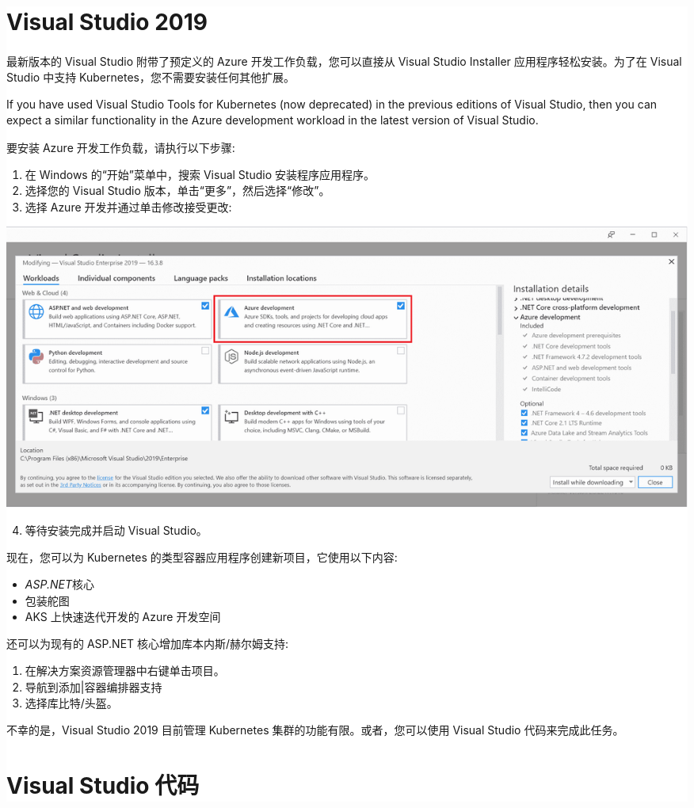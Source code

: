# Visual Studio 2019

最新版本的 Visual Studio 附带了预定义的 Azure 开发工作负载，您可以直接从 Visual Studio Installer 应用程序轻松安装。为了在 Visual Studio 中支持 Kubernetes，您不需要安装任何其他扩展。

If you have used Visual Studio Tools for Kubernetes (now deprecated) in the previous editions of Visual Studio, then you can expect a similar functionality in the Azure development workload in the latest version of Visual Studio.

要安装 Azure 开发工作负载，请执行以下步骤:

1.  在 Windows 的“开始”菜单中，搜索 Visual Studio 安装程序应用程序。
2.  选择您的 Visual Studio 版本，单击“更多”，然后选择“修改”。
3.  选择 Azure 开发并通过单击修改接受更改:

![](img/3b8a6b8d-896c-4139-a5e6-890ef713949c.png)

4.  等待安装完成并启动 Visual Studio。

现在，您可以为 Kubernetes 的类型容器应用程序创建新项目，它使用以下内容:

*   *ASP.NET*核心
*   包装舵图
*   AKS 上快速迭代开发的 Azure 开发空间

还可以为现有的 ASP.NET 核心增加库本内斯/赫尔姆支持:

1.  在解决方案资源管理器中右键单击项目。
2.  导航到添加|容器编排器支持
3.  选择库比特/头盔。

不幸的是，Visual Studio 2019 目前管理 Kubernetes 集群的功能有限。或者，您可以使用 Visual Studio 代码来完成此任务。

# Visual Studio 代码
